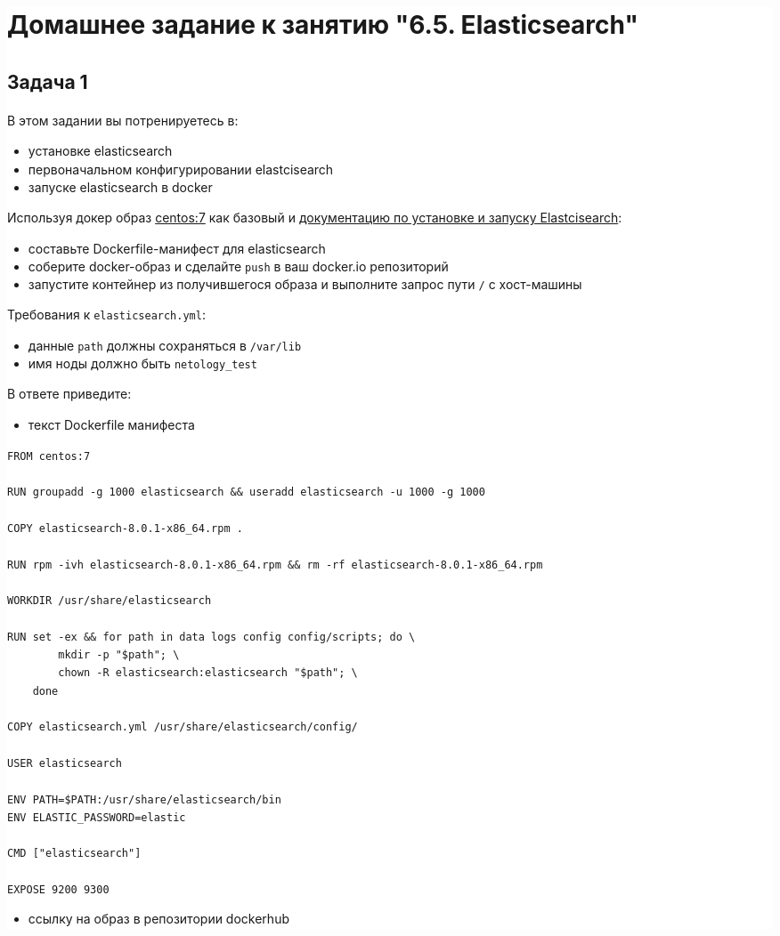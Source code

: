 # Домашнее задание к занятию "6.5. Elasticsearch"

## Задача 1

В этом задании вы потренируетесь в:
- установке elasticsearch
- первоначальном конфигурировании elastcisearch
- запуске elasticsearch в docker

Используя докер образ [centos:7](https://hub.docker.com/_/centos) как базовый и 
[документацию по установке и запуску Elastcisearch](https://www.elastic.co/guide/en/elasticsearch/reference/current/targz.html):

- составьте Dockerfile-манифест для elasticsearch
- соберите docker-образ и сделайте `push` в ваш docker.io репозиторий
- запустите контейнер из получившегося образа и выполните запрос пути `/` c хост-машины

Требования к `elasticsearch.yml`:
- данные `path` должны сохраняться в `/var/lib`
- имя ноды должно быть `netology_test`

В ответе приведите:
- текст Dockerfile манифеста

```
FROM centos:7

RUN groupadd -g 1000 elasticsearch && useradd elasticsearch -u 1000 -g 1000

COPY elasticsearch-8.0.1-x86_64.rpm .

RUN rpm -ivh elasticsearch-8.0.1-x86_64.rpm && rm -rf elasticsearch-8.0.1-x86_64.rpm

WORKDIR /usr/share/elasticsearch

RUN set -ex && for path in data logs config config/scripts; do \
        mkdir -p "$path"; \
        chown -R elasticsearch:elasticsearch "$path"; \
    done
    
COPY elasticsearch.yml /usr/share/elasticsearch/config/

USER elasticsearch

ENV PATH=$PATH:/usr/share/elasticsearch/bin
ENV ELASTIC_PASSWORD=elastic

CMD ["elasticsearch"]

EXPOSE 9200 9300
```
- ссылку на образ в репозитории dockerhub
